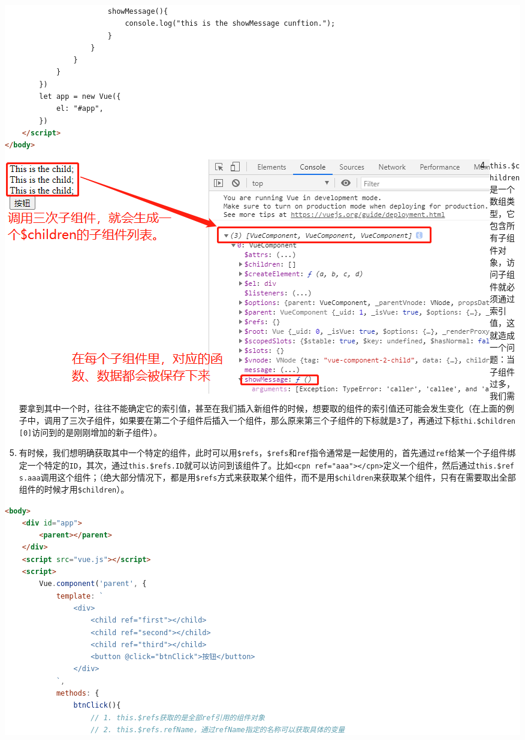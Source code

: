 ```html
						showMessage(){
							console.log("this is the showMessage cunftion.");
						}
					}
				}
			}
		})
		let app = new Vue({
			el: "#app",
		})
	</script>
</body>
```

<img src='./00-images/component11.png' align='left'>


4. `this.$children`是一个数组类型，它包含所有子组件对象，访问子组件就必须通过索引值，这就造成一个问题：当子组件过多，我们需要拿到其中一个时，往往不能确定它的索引值，甚至在我们插入新组件的时候，想要取的组件的索引值还可能会发生变化（在上面的例子中，调用了三次子组件，如果要在第二个子组件后插入一个组件，那么原来第三个子组件的下标就是`3`了，再通过下标`thi.$children[0]`访问到的是刚刚增加的新子组件）。

5. 有时候，我们想明确获取其中一个特定的组件，此时可以用`$refs`，`$refs`和`ref`指令通常是一起使用的，首先通过`ref`给某一个子组件绑定一个特定的`ID`，其次，通过`this.$refs.ID`就可以访问到该组件了。比如`<cpn ref="aaa"></cpn>`定义一个组件，然后通过`this.$refs.aaa`调用这个组件；（绝大部分情况下，都是用`$refs`方式来获取某个组件，而不是用`$children`来获取某个组件，只有在需要取出全部组件的时候才用`$children`）。


```html
<body>
	<div id="app">
		<parent></parent>
	</div>
	<script src="vue.js"></script>
	<script>
		Vue.component('parent', {
			template: `
				<div>
					<child ref="first"></child>
					<child ref="second"></child>
					<child ref="third"></child>
					<button @click="btnClick">按钮</button>
				</div>
			`,
			methods: {
				btnClick(){
					// 1. this.$refs获取的是全部ref引用的组件对象
					// 2. this.$refs.refName，通过refName指定的名称可以获取具体的变量
```